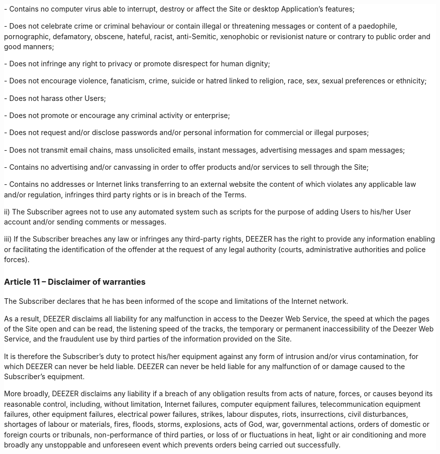 \- Contains no computer virus able to interrupt, destroy or affect the Site or desktop Application’s features;

\- Does not celebrate crime or criminal behaviour or contain illegal or threatening messages or content of a paedophile, pornographic, defamatory, obscene, hateful, racist, anti-Semitic, xenophobic or revisionist nature or contrary to public order and good manners;

\- Does not infringe any right to privacy or promote disrespect for human dignity;

\- Does not encourage violence, fanaticism, crime, suicide or hatred linked to religion, race, sex, sexual preferences or ethnicity;

\- Does not harass other Users;

\- Does not promote or encourage any criminal activity or enterprise;

\- Does not request and/or disclose passwords and/or personal information for commercial or illegal purposes;

\- Does not transmit email chains, mass unsolicited emails, instant messages, advertising messages and spam messages;

\- Contains no advertising and/or canvassing in order to offer products and/or services to sell through the Site;

\- Contains no addresses or Internet links transferring to an external website the content of which violates any applicable law and/or regulation, infringes third party rights or is in breach of the Terms.

ii) The Subscriber agrees not to use any automated system such as scripts for the purpose of adding Users to his/her User account and/or sending comments or messages.

iii) If the Subscriber breaches any law or infringes any third-party rights, DEEZER has the right to provide any information enabling or facilitating the identification of the offender at the request of any legal authority (courts, administrative authorities and police forces).

### Article 11 – Disclaimer of warranties

The Subscriber declares that he has been informed of the scope and limitations of the Internet network.

As a result, DEEZER disclaims all liability for any malfunction in access to the Deezer Web Service, the speed at which the pages of the Site open and can be read, the listening speed of the tracks, the temporary or permanent inaccessibility of the Deezer Web Service, and the fraudulent use by third parties of the information provided on the Site.

It is therefore the Subscriber’s duty to protect his/her equipment against any form of intrusion and/or virus contamination, for which DEEZER can never be held liable. DEEZER can never be held liable for any malfunction of or damage caused to the Subscriber’s equipment.

More broadly, DEEZER disclaims any liability if a breach of any obligation results from acts of nature, forces, or causes beyond its reasonable control, including, without limitation, Internet failures, computer equipment failures, telecommunication equipment failures, other equipment failures, electrical power failures, strikes, labour disputes, riots, insurrections, civil disturbances, shortages of labour or materials, fires, floods, storms, explosions, acts of God, war, governmental actions, orders of domestic or foreign courts or tribunals, non-performance of third parties, or loss of or fluctuations in heat, light or air conditioning and more broadly any unstoppable and unforeseen event which prevents orders being carried out successfully.
